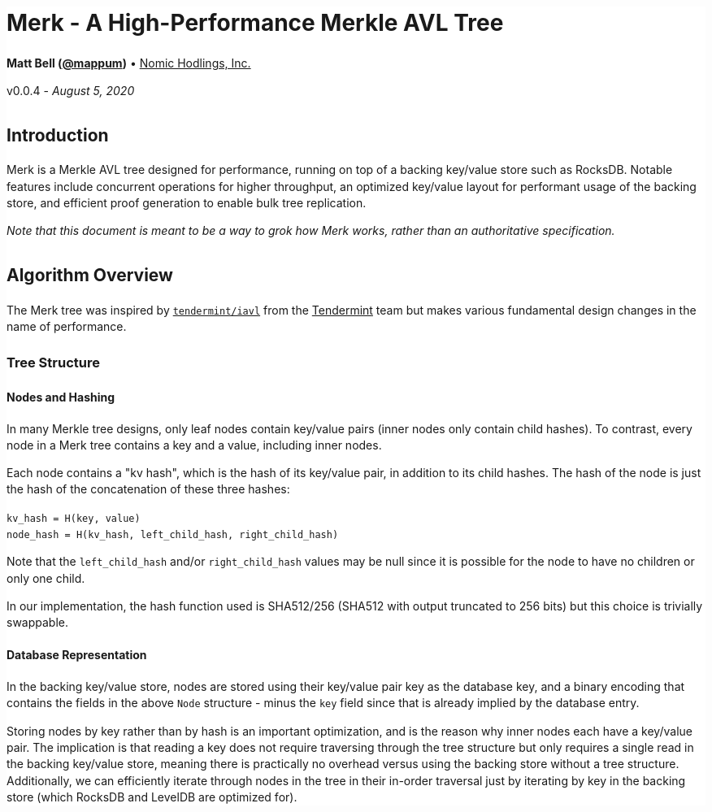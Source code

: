 # Merk - A High-Performance Merkle AVL Tree

**Matt Bell ([@mappum](https://twitter.com/mappum))** • [Nomic Hodlings, Inc.](https://nomic.io)

v0.0.4 - _August 5, 2020_

## Introduction

Merk is a Merkle AVL tree designed for performance, running on top of a backing key/value store such as RocksDB. Notable features include concurrent operations for higher throughput, an optimized key/value layout for performant usage of the backing store, and efficient proof generation to enable bulk tree replication.

_Note that this document is meant to be a way to grok how Merk works, rather than an authoritative specification._

## Algorithm Overview

The Merk tree was inspired by [`tendermint/iavl`](https://github.com/tendermint/iavl) from the [Tendermint](https://tendermint.com) team but makes various fundamental design changes in the name of performance.

### Tree Structure

#### Nodes and Hashing

In many Merkle tree designs, only leaf nodes contain key/value pairs (inner nodes only contain child hashes). To contrast, every node in a Merk tree contains a key and a value, including inner nodes.

Each node contains a "kv hash", which is the hash of its key/value pair, in addition to its child hashes. The hash of the node is just the hash of the concatenation of these three hashes:

```
kv_hash = H(key, value)
node_hash = H(kv_hash, left_child_hash, right_child_hash)
```

Note that the `left_child_hash` and/or `right_child_hash` values may be null since it is possible for the node to have no children or only one child.

In our implementation, the hash function used is SHA512/256 (SHA512 with output truncated to 256 bits) but this choice is trivially swappable.

#### Database Representation

In the backing key/value store, nodes are stored using their key/value pair key as the database key, and a binary encoding that contains the fields in the above `Node` structure - minus the `key` field since that is already implied by the database entry.

Storing nodes by key rather than by hash is an important optimization, and is the reason why inner nodes each have a key/value pair. The implication is that reading a key does not require traversing through the tree structure but only requires a single read in the backing key/value store, meaning there is practically no overhead versus using the backing store without a tree structure. Additionally, we can efficiently iterate through nodes in the tree in their in-order traversal just by iterating by key in the backing store (which RocksDB and LevelDB are optimized for).
